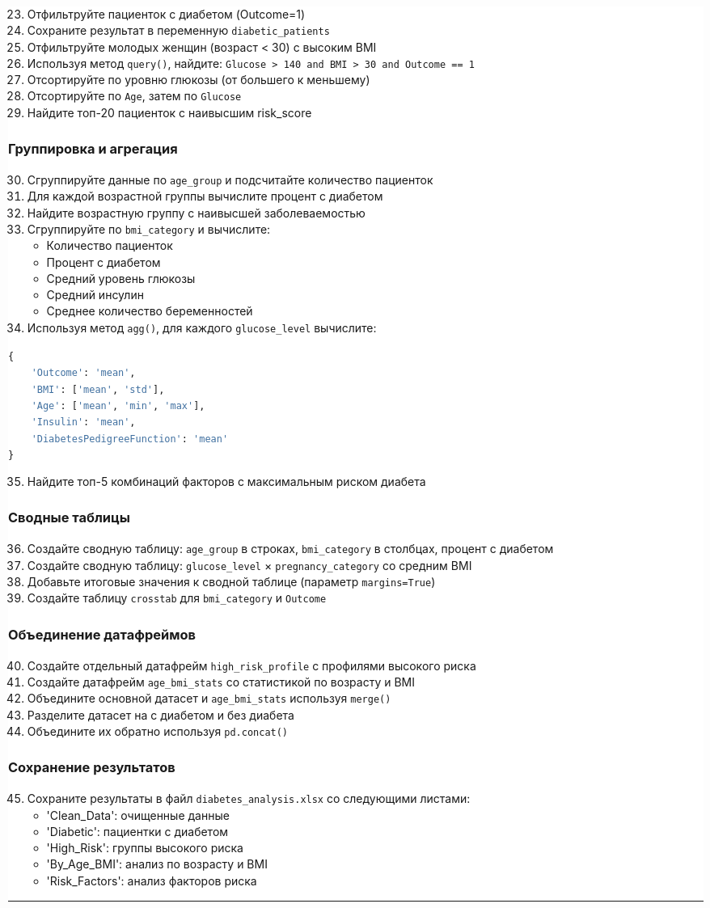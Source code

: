 23. Отфильтруйте пациенток с диабетом (Outcome=1)
24. Сохраните результат в переменную `diabetic_patients`
25. Отфильтруйте молодых женщин (возраст < 30) с высоким BMI
26. Используя метод `query()`, найдите: `Glucose > 140 and BMI > 30 and Outcome == 1`
27. Отсортируйте по уровню глюкозы (от большего к меньшему)
28. Отсортируйте по `Age`, затем по `Glucose`
29. Найдите топ-20 пациенток с наивысшим risk_score

### Группировка и агрегация

30. Сгруппируйте данные по `age_group` и подсчитайте количество пациенток
31. Для каждой возрастной группы вычислите процент с диабетом
32. Найдите возрастную группу с наивысшей заболеваемостью
33. Сгруппируйте по `bmi_category` и вычислите:
    - Количество пациенток
    - Процент с диабетом
    - Средний уровень глюкозы
    - Средний инсулин
    - Среднее количество беременностей
34. Используя метод `agg()`, для каждого `glucose_level` вычислите:
```python
{
    'Outcome': 'mean',
    'BMI': ['mean', 'std'],
    'Age': ['mean', 'min', 'max'],
    'Insulin': 'mean',
    'DiabetesPedigreeFunction': 'mean'
}
```
35. Найдите топ-5 комбинаций факторов с максимальным риском диабета

### Сводные таблицы

36. Создайте сводную таблицу: `age_group` в строках, `bmi_category` в столбцах, процент с диабетом
37. Создайте сводную таблицу: `glucose_level` × `pregnancy_category` со средним BMI
38. Добавьте итоговые значения к сводной таблице (параметр `margins=True`)
39. Создайте таблицу `crosstab` для `bmi_category` и `Outcome`

### Объединение датафреймов

40. Создайте отдельный датафрейм `high_risk_profile` с профилями высокого риска
41. Создайте датафрейм `age_bmi_stats` со статистикой по возрасту и BMI
42. Объедините основной датасет и `age_bmi_stats` используя `merge()`
43. Разделите датасет на с диабетом и без диабета
44. Объедините их обратно используя `pd.concat()`

### Сохранение результатов

45. Сохраните результаты в файл `diabetes_analysis.xlsx` со следующими листами:
    - 'Clean_Data': очищенные данные
    - 'Diabetic': пациентки с диабетом
    - 'High_Risk': группы высокого риска
    - 'By_Age_BMI': анализ по возрасту и BMI
    - 'Risk_Factors': анализ факторов риска

---